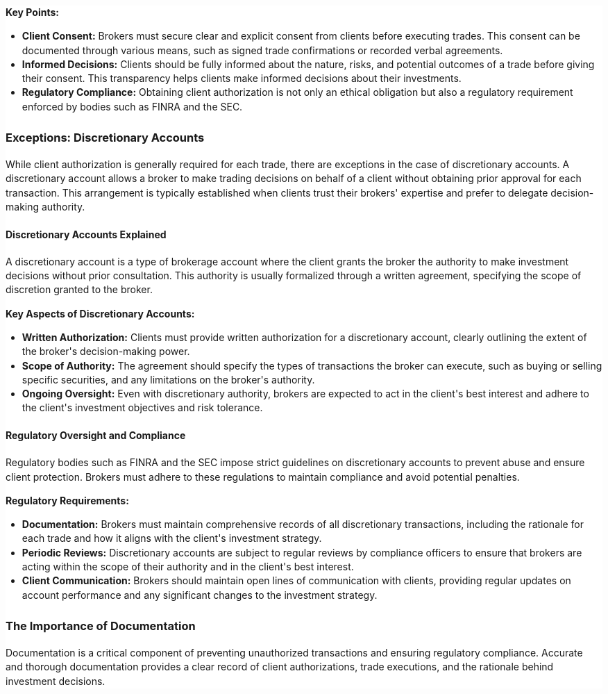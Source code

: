 **Key Points:**

- **Client Consent:** Brokers must secure clear and explicit consent from clients before executing trades. This consent can be documented through various means, such as signed trade confirmations or recorded verbal agreements.
- **Informed Decisions:** Clients should be fully informed about the nature, risks, and potential outcomes of a trade before giving their consent. This transparency helps clients make informed decisions about their investments.
- **Regulatory Compliance:** Obtaining client authorization is not only an ethical obligation but also a regulatory requirement enforced by bodies such as FINRA and the SEC.

### Exceptions: Discretionary Accounts

While client authorization is generally required for each trade, there are exceptions in the case of discretionary accounts. A discretionary account allows a broker to make trading decisions on behalf of a client without obtaining prior approval for each transaction. This arrangement is typically established when clients trust their brokers' expertise and prefer to delegate decision-making authority.

#### Discretionary Accounts Explained

A discretionary account is a type of brokerage account where the client grants the broker the authority to make investment decisions without prior consultation. This authority is usually formalized through a written agreement, specifying the scope of discretion granted to the broker.

**Key Aspects of Discretionary Accounts:**

- **Written Authorization:** Clients must provide written authorization for a discretionary account, clearly outlining the extent of the broker's decision-making power.
- **Scope of Authority:** The agreement should specify the types of transactions the broker can execute, such as buying or selling specific securities, and any limitations on the broker's authority.
- **Ongoing Oversight:** Even with discretionary authority, brokers are expected to act in the client's best interest and adhere to the client's investment objectives and risk tolerance.

#### Regulatory Oversight and Compliance

Regulatory bodies such as FINRA and the SEC impose strict guidelines on discretionary accounts to prevent abuse and ensure client protection. Brokers must adhere to these regulations to maintain compliance and avoid potential penalties.

**Regulatory Requirements:**

- **Documentation:** Brokers must maintain comprehensive records of all discretionary transactions, including the rationale for each trade and how it aligns with the client's investment strategy.
- **Periodic Reviews:** Discretionary accounts are subject to regular reviews by compliance officers to ensure that brokers are acting within the scope of their authority and in the client's best interest.
- **Client Communication:** Brokers should maintain open lines of communication with clients, providing regular updates on account performance and any significant changes to the investment strategy.

### The Importance of Documentation

Documentation is a critical component of preventing unauthorized transactions and ensuring regulatory compliance. Accurate and thorough documentation provides a clear record of client authorizations, trade executions, and the rationale behind investment decisions.
